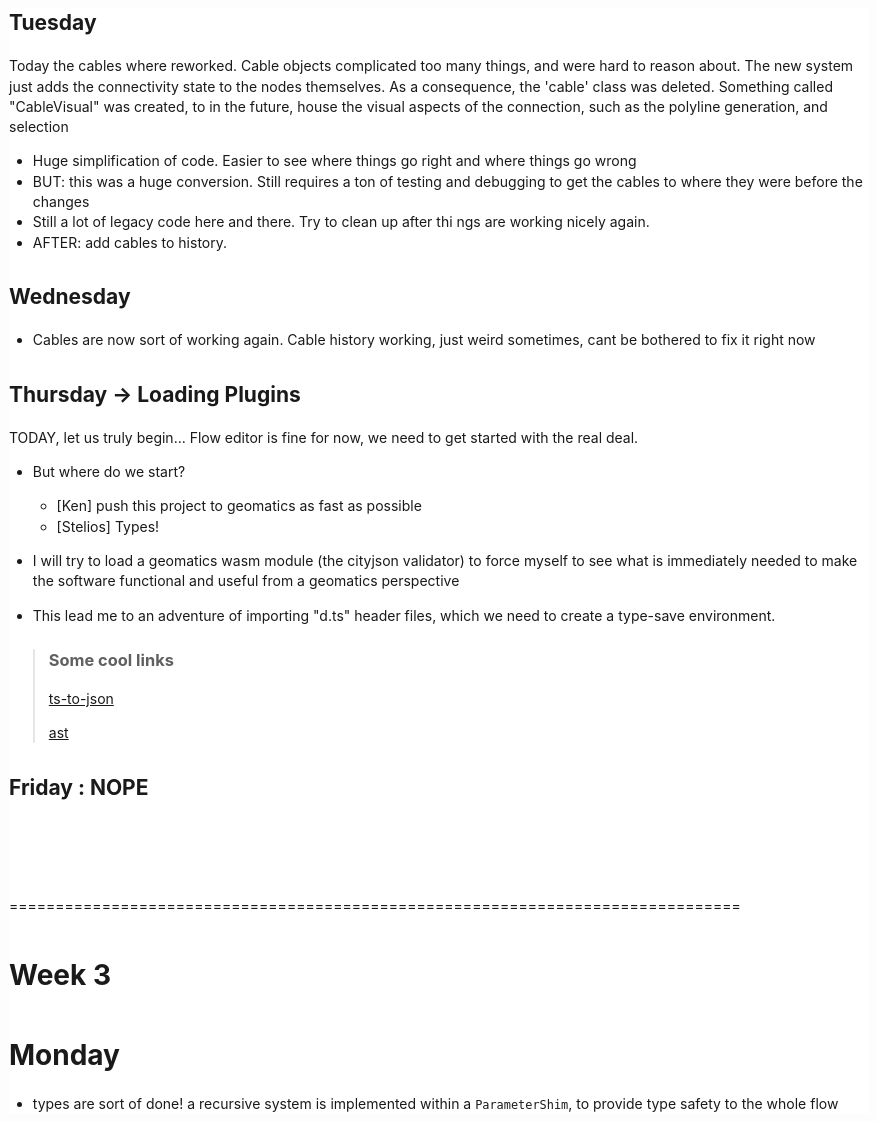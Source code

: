 ## Tuesday
Today the cables where reworked. Cable objects complicated too many things, and were hard to reason about. The new system just adds the connectivity state to the nodes themselves. As a consequence, the 'cable' class was deleted. Something called "CableVisual" was created, to in the future, house the visual aspects of the connection, such as the polyline generation, and selection
- Huge simplification of code. Easier to see where things go right and where things go wrong
- BUT: this was a huge conversion. Still requires a ton of testing and debugging to get the cables to where they were before the changes 
- Still a lot of legacy code here and there. Try to clean up after thi  ngs are working nicely again. 
- AFTER: add cables to history. 


## Wednesday 
- Cables are now sort of working again. Cable history working, just weird sometimes, cant be bothered to fix it right now 


## Thursday -> Loading Plugins
TODAY, let us truly begin...
Flow editor is fine for now, we need to get started with the real deal.
- But where do we start? 
  - [Ken] push this project to geomatics as fast as possible
  - [Stelios] Types!

- I will try to load a geomatics wasm module (the cityjson validator) to force myself to see what is immediately needed to make the software functional and useful from a geomatics perspective
- This lead me to an adventure of importing "d.ts" header files, which we need to create a type-save environment. 



> ### Some cool links
> [ts-to-json](https://stackoverflow.com/questions/39588436/how-to-parse-typescript-definition-to-json)
>
> [ast](https://ts-ast-viewer.com/#)

## Friday : NOPE

<br><br><br>

===============================================================================

# Week 3 

# Monday
- types are sort of done! a recursive system is implemented within a `ParameterShim`, to provide type safety to the whole flow


[game-of-life]: https://rustwasm.github.io/book/game-of-life/implementing.html#rendering-to-canvas-directly-from-memory